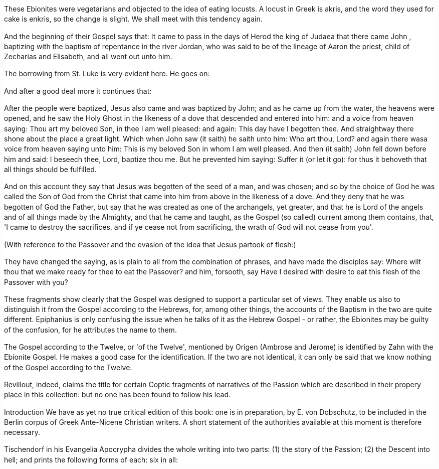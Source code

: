 These Ebionites were vegetarians and objected to the idea of eating locusts. A locust in Greek is akris, and the word they used for cake is enkris, so the change is slight. We shall meet with this tendency again.

And the beginning of their Gospel says that: It came to pass in the days of Herod the king of Judaea <when Caiaphas was high priest> that there came <a certain man> John <by name>, baptizing with the baptism of repentance in the river Jordan, who was said to be of the lineage of Aaron the priest, child of Zecharias and Elisabeth, and all went out unto him.

The borrowing from St. Luke is very evident here. He goes on:

And after a good deal more it continues that:

After the people were baptized, Jesus also came and was baptized by John; and as he came up from the water, the heavens were opened, and he saw the Holy Ghost in the likeness of a dove that descended and entered into him: and a voice from heaven saying: Thou art my beloved Son, in thee I am well pleased: and again: This day have I begotten thee. And straightway there shone about the place a great light. Which when John saw (it saith) he saith unto him: Who art thou, Lord? and again there wasa voice from heaven saying unto him: This is my beloved Son in whom I am well pleased. And then (it saith) John fell down before him and said: I beseech thee, Lord, baptize thou me. But he prevented him saying: Suffer it (or let it go): for thus it behoveth that all things should be fulfilled.

And on this account they say that Jesus was begotten of the seed of a man, and was chosen; and so by the choice of God he was called the Son of God from the Christ that came into him from above in the likeness of a dove. And they deny that he was begotten of God the Father, but say that he was created as one of the archangels, yet greater, and that he is Lord of the angels and of all things made by the Almighty, and that he came and taught, as the Gospel (so called) current among them contains, that, 'I came to destroy the sacrifices, and if ye cease not from sacrificing, the wrath of God will not cease from you'.

(With reference to the Passover and the evasion of the idea that Jesus partook of flesh:)

They have changed the saying, as is plain to all from the combination of phrases, and have made the disciples say: Where wilt thou that we make ready for thee to eat the Passover? and him, forsooth, say Have I desired with desire to eat this flesh of the Passover with you?

These fragments show clearly that the Gospel was designed to support a particular set of views. They enable us also to distinguish it from the Gospel according to the Hebrews, for, among other things, the accounts of the Baptism in the two are quite different. Epiphanius is only confusing the issue when he talks of it as the Hebrew Gospel - or rather, the Ebionites may be guilty of the confusion, for he attributes the name to them.

The Gospel according to the Twelve, or 'of the Twelve', mentioned by Origen (Ambrose and Jerome) is identified by Zahn with the Ebionite Gospel. He makes a good case for the identification. If the two are not identical, it can only be said that we know nothing of the Gospel according to the Twelve.

Revillout, indeed, claims the title for certain Coptic fragments of narratives of the Passion which are described in their propery place in this collection: but no one has been found to follow his lead.


Introduction
We have as yet no true critical edition of this book: one is in preparation, by E. von Dobschutz, to be included in the Berlin corpus of Greek Ante-Nicene Christian writers. A short statement of the authorities available at this moment is therefore necessary.

Tischendorf in his Evangelia Apocrypha divides the whole writing into two parts: (1) the story of the Passion; (2) the Descent into hell; and prints the following forms of each: six in all:
